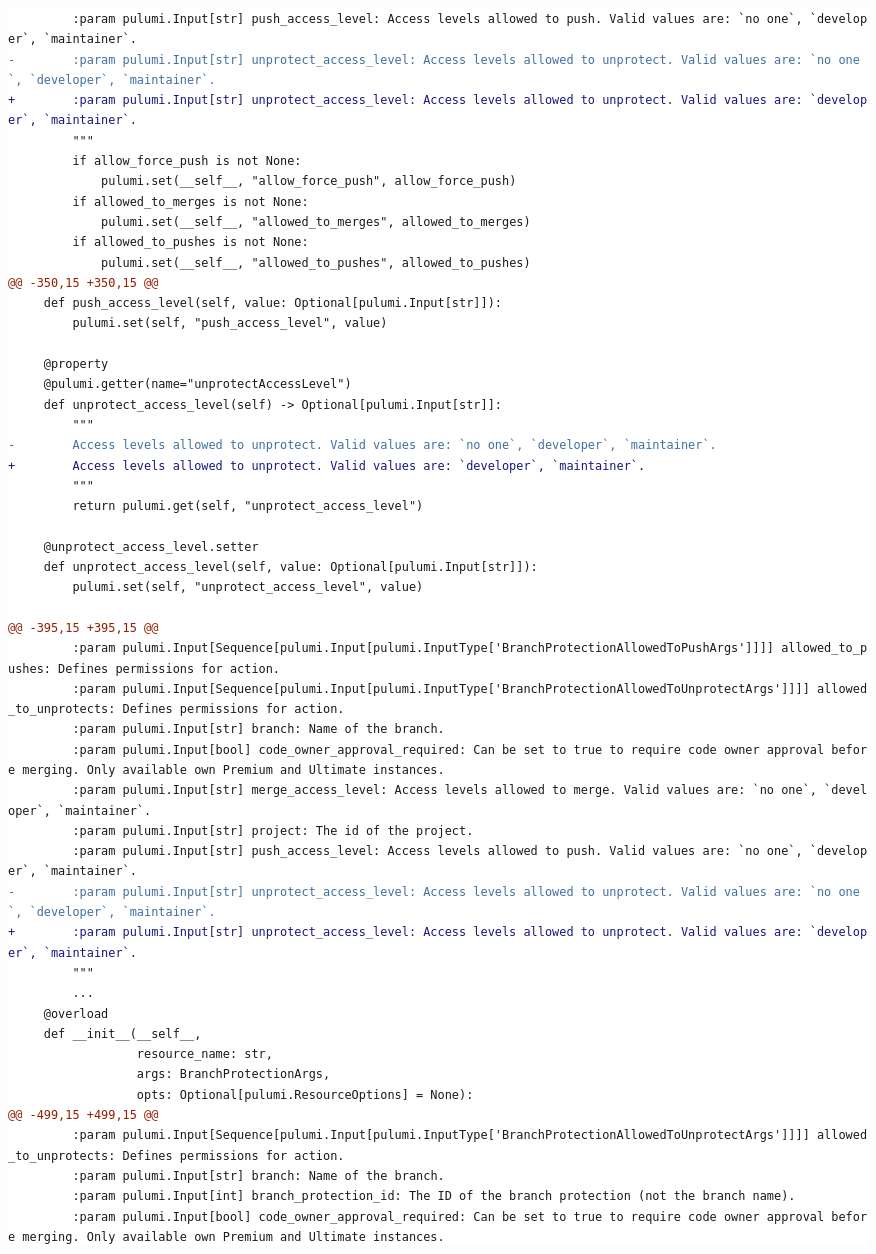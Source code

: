 ```diff
         :param pulumi.Input[str] push_access_level: Access levels allowed to push. Valid values are: `no one`, `developer`, `maintainer`.
-        :param pulumi.Input[str] unprotect_access_level: Access levels allowed to unprotect. Valid values are: `no one`, `developer`, `maintainer`.
+        :param pulumi.Input[str] unprotect_access_level: Access levels allowed to unprotect. Valid values are: `developer`, `maintainer`.
         """
         if allow_force_push is not None:
             pulumi.set(__self__, "allow_force_push", allow_force_push)
         if allowed_to_merges is not None:
             pulumi.set(__self__, "allowed_to_merges", allowed_to_merges)
         if allowed_to_pushes is not None:
             pulumi.set(__self__, "allowed_to_pushes", allowed_to_pushes)
@@ -350,15 +350,15 @@
     def push_access_level(self, value: Optional[pulumi.Input[str]]):
         pulumi.set(self, "push_access_level", value)
 
     @property
     @pulumi.getter(name="unprotectAccessLevel")
     def unprotect_access_level(self) -> Optional[pulumi.Input[str]]:
         """
-        Access levels allowed to unprotect. Valid values are: `no one`, `developer`, `maintainer`.
+        Access levels allowed to unprotect. Valid values are: `developer`, `maintainer`.
         """
         return pulumi.get(self, "unprotect_access_level")
 
     @unprotect_access_level.setter
     def unprotect_access_level(self, value: Optional[pulumi.Input[str]]):
         pulumi.set(self, "unprotect_access_level", value)
 
@@ -395,15 +395,15 @@
         :param pulumi.Input[Sequence[pulumi.Input[pulumi.InputType['BranchProtectionAllowedToPushArgs']]]] allowed_to_pushes: Defines permissions for action.
         :param pulumi.Input[Sequence[pulumi.Input[pulumi.InputType['BranchProtectionAllowedToUnprotectArgs']]]] allowed_to_unprotects: Defines permissions for action.
         :param pulumi.Input[str] branch: Name of the branch.
         :param pulumi.Input[bool] code_owner_approval_required: Can be set to true to require code owner approval before merging. Only available own Premium and Ultimate instances.
         :param pulumi.Input[str] merge_access_level: Access levels allowed to merge. Valid values are: `no one`, `developer`, `maintainer`.
         :param pulumi.Input[str] project: The id of the project.
         :param pulumi.Input[str] push_access_level: Access levels allowed to push. Valid values are: `no one`, `developer`, `maintainer`.
-        :param pulumi.Input[str] unprotect_access_level: Access levels allowed to unprotect. Valid values are: `no one`, `developer`, `maintainer`.
+        :param pulumi.Input[str] unprotect_access_level: Access levels allowed to unprotect. Valid values are: `developer`, `maintainer`.
         """
         ...
     @overload
     def __init__(__self__,
                  resource_name: str,
                  args: BranchProtectionArgs,
                  opts: Optional[pulumi.ResourceOptions] = None):
@@ -499,15 +499,15 @@
         :param pulumi.Input[Sequence[pulumi.Input[pulumi.InputType['BranchProtectionAllowedToUnprotectArgs']]]] allowed_to_unprotects: Defines permissions for action.
         :param pulumi.Input[str] branch: Name of the branch.
         :param pulumi.Input[int] branch_protection_id: The ID of the branch protection (not the branch name).
         :param pulumi.Input[bool] code_owner_approval_required: Can be set to true to require code owner approval before merging. Only available own Premium and Ultimate instances.
```
